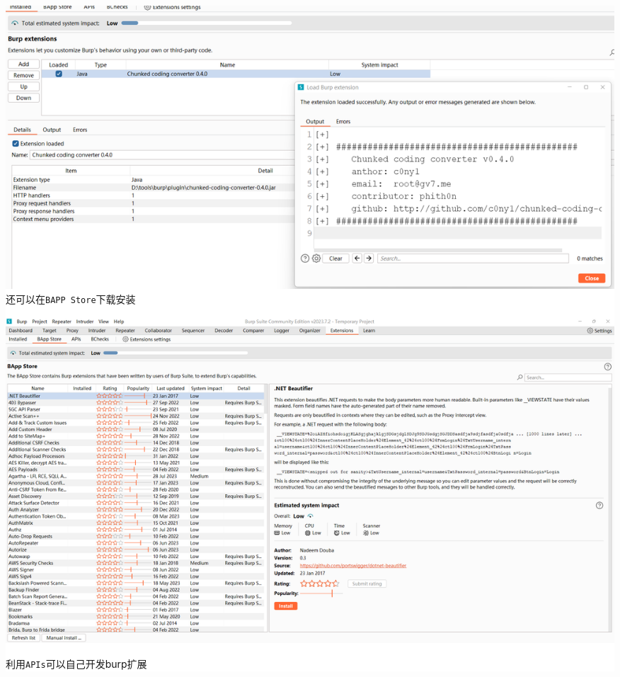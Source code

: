 ![image-20230803160120794](img/Burpsuite/image-20230803160120794.png)还可以在`BAPP Store`下载安装

![image-20230803160153182](img/Burpsuite/image-20230803160153182.png)

利用`APIs`可以自己开发burp扩展
